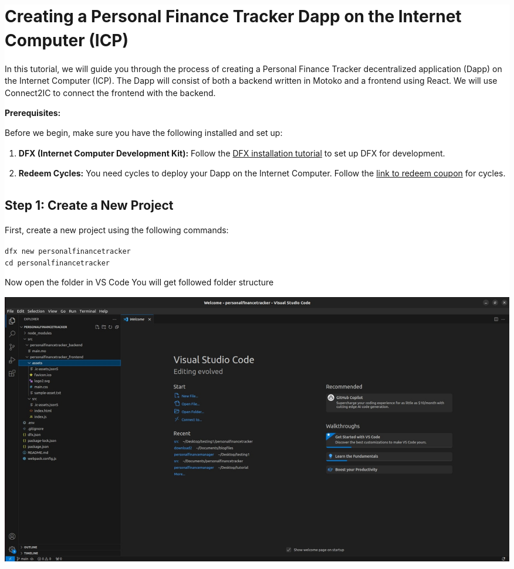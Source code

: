# Creating a Personal Finance Tracker Dapp on the Internet Computer (ICP)

In this tutorial, we will guide you through the process of creating a Personal Finance Tracker decentralized application (Dapp) on the Internet Computer (ICP). The Dapp will consist of both a backend written in Motoko and a frontend using React. We will use Connect2IC to connect the frontend with the backend.

**Prerequisites:**

Before we begin, make sure you have the following installed and set up:

1. **DFX (Internet Computer Development Kit):** Follow the [DFX installation tutorial](https://drive.google.com/file/d/1CDtUCfntyH-xMqmzMsSaKjFITGCpvgmi/view?usp=drive_link) to set up DFX for development.

2. **Redeem Cycles:** You need cycles to deploy your Dapp on the Internet Computer. Follow the [link to redeem coupon](https://internetcomputer.org/docs/current/developer-docs/setup/cycles/cycles-faucet) for cycles.

## Step 1: Create a New Project

First, create a new project using the following commands:

```shell
dfx new personalfinancetracker
cd personalfinancetracker
```

Now open the folder in VS Code
You will get followed folder structure

![folderstructure](./folderstructure.jpg)
